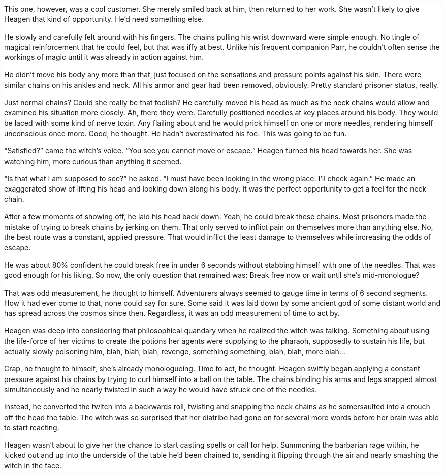 This one, however, was a cool customer. She merely smiled back at him, then returned to her work. She wasn’t likely to give Heagen that kind of opportunity. He’d need something else.

He slowly and carefully felt around with his fingers. The chains pulling his wrist downward were simple enough. No tingle of magical reinforcement that he could feel, but that was iffy at best. Unlike his frequent companion Parr, he couldn’t often sense the workings of magic until it was already in action against him.

He didn’t move his body any more than that, just focused on the sensations and pressure points against his skin. There were similar chains on his ankles and neck. All his armor and gear had been removed, obviously. Pretty standard prisoner status, really.

Just normal chains? Could she really be that foolish? He carefully moved his head as much as the neck chains would allow and examined his situation more closely. Ah, there they were. Carefully positioned needles at key places around his body. They would be laced with some kind of nerve toxin. Any flailing about and he would prick himself on one or more needles, rendering himself unconscious once more. Good, he thought. He hadn’t overestimated his foe. This was going to be fun.

“Satisfied?” came the witch’s voice. “You see you cannot move or escape.” Heagen turned his head towards her. She was watching him, more curious than anything it seemed.

“Is that what I am supposed to see?” he asked. “I must have been looking in the wrong place. I’ll check again.” He made an exaggerated show of lifting his head and looking down along his body. It was the perfect opportunity to get a feel for the neck chain.

After a few moments of showing off, he laid his head back down. Yeah, he could break these chains. Most prisoners made the mistake of trying to break chains by jerking on them. That only served to inflict pain on themselves more than anything else. No, the best route was a constant, applied pressure. That would inflict the least damage to themselves while increasing the odds of escape.

He was about 80% confident he could break free in under 6 seconds without stabbing himself with one of the needles. That was good enough for his liking. So now, the only question that remained was: Break free now or wait until she’s mid-monologue?

That was odd measurement, he thought to himself. Adventurers always seemed to gauge time in terms of 6 second segments. How it had ever come to that, none could say for sure. Some said it was laid down by some ancient god of some distant world and has spread across the cosmos since then. Regardless, it was an odd measurement of time to act by.

Heagen was deep into considering that philosophical quandary when he realized the witch was talking. Something about using the life-force of her victims to create the potions her agents were supplying to the pharaoh, supposedly to sustain his life, but actually slowly poisoning him, blah, blah, blah, revenge, something something, blah, blah, more blah…

Crap, he thought to himself, she’s already monologueing. Time to act, he thought. Heagen swiftly began applying a constant pressure against his chains by trying to curl himself into a ball on the table. The chains binding his arms and legs snapped almost simultaneously and he nearly twisted in such a way he would have struck one of the needles.

Instead, he converted the twitch into a backwards roll, twisting and snapping the neck chains as he somersaulted into a crouch off the head the table. The witch was so surprised that her diatribe had gone on for several more words before her brain was able to start reacting.

Heagen wasn’t about to give her the chance to start casting spells or call for help. Summoning the barbarian rage within, he kicked out and up into the underside of the table he’d been chained to, sending it flipping through the air and nearly smashing the witch in the face.
